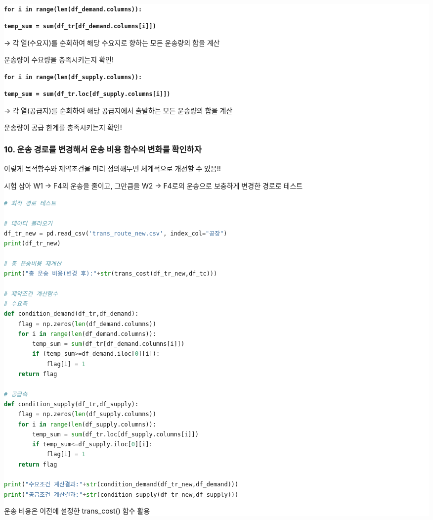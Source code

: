 **`for i in range(len(df_demand.columns)):`**

**`temp_sum = sum(df_tr[df_demand.columns[i]])`**

→ 각 열(수요지)를 순회하여 해당 수요지로 향하는 모든 운송량의 합을 계산

운송량이 수요량을 충족시키는지 확인!

**`for i in range(len(df_supply.columns)):`**

**`temp_sum = sum(df_tr.loc[df_supply.columns[i]])`**

→ 각 열(공급지)를 순회하여 해당 공급지에서 출발하는 모든 운송량의 합을 계산

운송량이 공급 한계를 충족시키는지 확인!

### 10. 운송 경로를 변경해서 운송 비용 함수의 변화를 확인하자

이렇게 목적함수와 제약조건을 미리 정의해두면 체계적으로 개선할 수 있음!!

시험 삼아 W1 → F4의 운송을 줄이고, 그만큼을 W2 → F4로의 운송으로 보충하게 변경한 경로로 테스트

```python
# 최적 경로 테스트

# 데이터 불러오기
df_tr_new = pd.read_csv('trans_route_new.csv', index_col="공장")
print(df_tr_new)

# 총 운송비용 재계산 
print("총 운송 비용(변경 후):"+str(trans_cost(df_tr_new,df_tc)))

# 제약조건 계산함수
# 수요측
def condition_demand(df_tr,df_demand):
    flag = np.zeros(len(df_demand.columns))
    for i in range(len(df_demand.columns)):
        temp_sum = sum(df_tr[df_demand.columns[i]])
        if (temp_sum>=df_demand.iloc[0][i]):
            flag[i] = 1
    return flag
            
# 공급측
def condition_supply(df_tr,df_supply):
    flag = np.zeros(len(df_supply.columns))
    for i in range(len(df_supply.columns)):
        temp_sum = sum(df_tr.loc[df_supply.columns[i]])
        if temp_sum<=df_supply.iloc[0][i]:
            flag[i] = 1
    return flag

print("수요조건 계산결과:"+str(condition_demand(df_tr_new,df_demand)))
print("공급조건 계산결과:"+str(condition_supply(df_tr_new,df_supply)))
```

운송 비용은 이전에 설정한 trans_cost() 함수 활용
